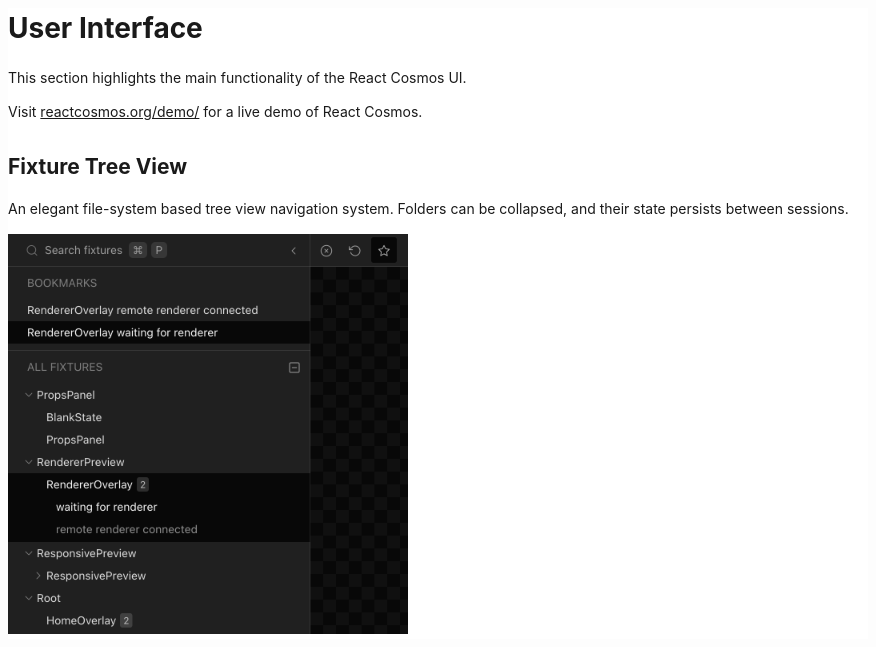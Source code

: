 # User Interface

This section highlights the main functionality of the React Cosmos UI.

Visit [reactcosmos.org/demo/](https://reactcosmos.org/demo/) for a live demo of React Cosmos.

## Fixture Tree View

An elegant file-system based tree view navigation system. Folders can be collapsed,
and their state persists between sessions.

<img alt="" width="400" src="screenshots/fixture-tree-view.png" />
